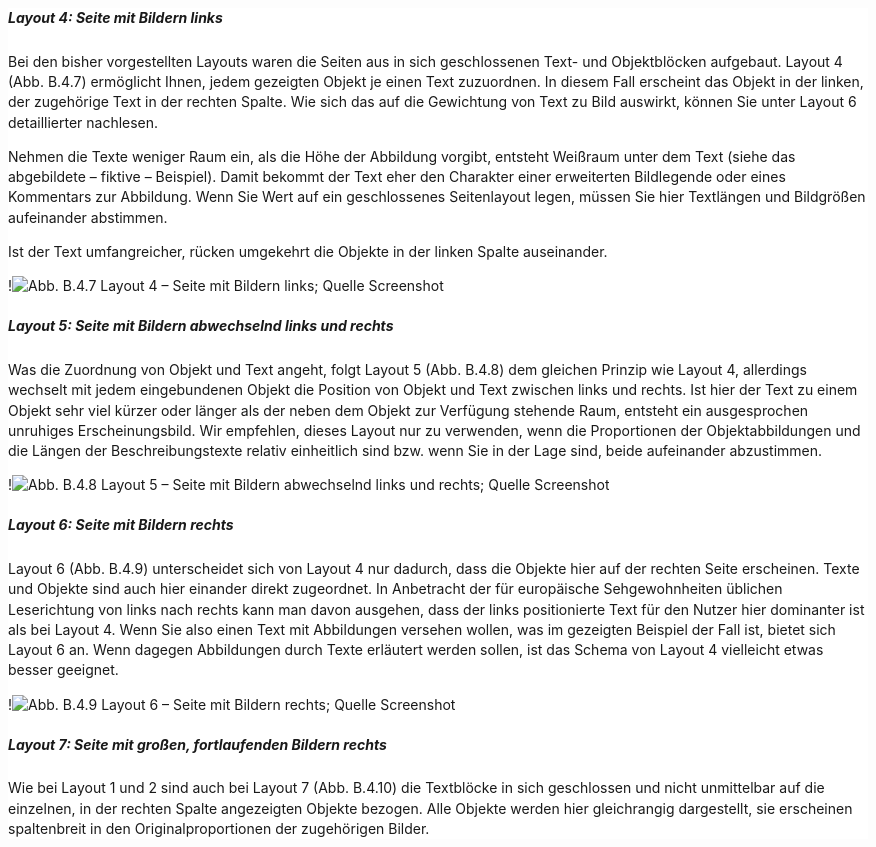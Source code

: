##### Layout 4: Seite mit Bildern links

Bei den bisher vorgestellten Layouts waren die Seiten aus in sich geschlossenen Text- und Objektblöcken aufgebaut. Layout 4 (Abb. B.4.7) ermöglicht Ihnen, jedem gezeigten Objekt je einen Text zuzuordnen. In diesem Fall erscheint das Objekt in der linken, der zugehörige Text in der rechten Spalte. Wie sich das auf die Gewichtung von Text zu Bild auswirkt, können Sie unter Layout 6 detaillierter nachlesen. 

Nehmen die Texte weniger Raum ein, als die Höhe der Abbildung vorgibt, entsteht Weißraum unter dem Text (siehe das abgebildete – fiktive – Beispiel). Damit bekommt der Text eher den Charakter einer erweiterten Bildlegende oder eines Kommentars zur Abbildung. Wenn Sie Wert auf ein geschlossenes Seitenlayout legen, müssen Sie hier Textlängen und Bildgrößen aufeinander abstimmen.

Ist der Text umfangreicher, rücken umgekehrt die Objekte in der linken Spalte auseinander. 

!![Abb. B.4.7 Layout 4 – Seite mit Bildern links; <a href="http://ausstellungen.deutsche-digitale-bibliothek.de/preuss/exhibits/show/kolumbien-preuss/lebensweg-eines-forschers" title="Link zur Ausstellung, aus der der Screenshot entnommen wurde" target="_blank">Quelle Screenshot</a>][B-4-7]

##### Layout 5: Seite mit Bildern abwechselnd links und rechts

Was die Zuordnung von Objekt und Text angeht, folgt Layout 5 (Abb. B.4.8) dem gleichen Prinzip wie Layout 4, allerdings wechselt mit jedem eingebundenen Objekt die Position von Objekt und Text zwischen links und rechts. Ist hier der Text zu einem Objekt sehr viel kürzer oder länger als der neben dem Objekt zur Verfügung stehende Raum, entsteht ein ausgesprochen unruhiges Erscheinungsbild. Wir empfehlen, dieses Layout nur zu verwenden, wenn die Proportionen der Objektabbildungen und die Längen der Beschreibungstexte relativ einheitlich sind bzw. wenn Sie in der Lage sind, beide aufeinander abzustimmen. 

!![Abb. B.4.8 Layout 5 – Seite mit Bildern abwechselnd links und rechts; <a href="http://ausstellungen.deutsche-digitale-bibliothek.de/ka300/exhibits/show/vom-privilegienbrief-zum-bundesverfassungsgericht/industrialisierung" title="Link zur Ausstellung, aus der der Screenshot entnommen wurde" target="_blank">Quelle Screenshot</a>][B-4-8]

##### Layout 6: Seite mit Bildern rechts

Layout 6 (Abb. B.4.9) unterscheidet sich von Layout 4 nur dadurch, dass die Objekte hier auf der rechten Seite erscheinen. Texte und Objekte sind auch hier einander direkt zugeordnet. In Anbetracht der für europäische Sehgewohnheiten üblichen Leserichtung von links nach rechts kann man davon ausgehen, dass der links positionierte Text für den Nutzer hier dominanter ist als bei Layout 4. Wenn Sie also einen Text mit Abbildungen versehen wollen, was im gezeigten Beispiel der Fall ist, bietet sich Layout 6 an. Wenn dagegen Abbildungen durch Texte erläutert werden sollen, ist das Schema von Layout 4 vielleicht etwas besser geeignet.

!![Abb. B.4.9 Layout 6 – Seite mit Bildern rechts; <a href="http://ausstellungen.deutsche-digitale-bibliothek.de/preuss/exhibits/show/kolumbien-preuss/lebensweg-eines-forschers" title="Link zur Ausstellung, aus der der Screenshot entnommen wurde" target="_blank">Quelle Screenshot</a>][B-4-9]

##### Layout 7: Seite mit großen, fortlaufenden Bildern rechts

Wie bei Layout 1 und 2 sind auch bei Layout 7 (Abb. B.4.10) die Textblöcke in sich geschlossen und nicht unmittelbar auf die einzelnen, in der rechten Spalte angezeigten Objekte bezogen. Alle Objekte werden hier gleichrangig dargestellt, sie erscheinen spaltenbreit in den Originalproportionen der zugehörigen Bilder. 


[B-4-1]: img/B-4-1.jpg "Abb. B.4.1 „Seite hinzufügen“ auf der Seite „Ausstellung …“"
[B-4-2]: img/B-4-2.jpg "Abb. B.4.2 Die Metadaten der Ausstellungs-Seite - Titel und Slug"
[B-4-3]: img/B-4-3.jpg "Abb. B.4.3 Die Metadaten der Ausstellungs-Seite - Widget Content und Vorschaubild"
[B-4-4]: img/B-4-4.jpg "Abb. B.4.4 Layout 1 – Galerie rechts und Thumbnails"
[B-4-5]: img/B-4-5.jpg "Abb. B.4.5 Layout 2 - Galerie rechts und Thumbnails als Karussell"
[B-4-6]: img/B-4-6.jpg "Abb. B.4.6 Layout 3 – Thumbnailgalerie mit optionalem Text oben und unten"
[B-4-7]: img/B-4-7.jpg "Abb. B.4.7 Layout 4 – Bilder links"
[B-4-8]: img/B-4-8.jpg "Abb. B.4.8 Layout 5 – Bilder abwechselnd links und rechts"
[B-4-9]: img/B-4-9.jpg "Abb. B.4.9 Layout 6 – Bilder rechts"
[B-4-10]: img/B-4-10.jpg "Abb. B.4.10 Layout 7 – große, fortlaufende Bilder rechts"
[B-4-11]: img/B-4-11.jpg "Abb. B.4.11 Layout 8 – kleine, fortlaufende Bilder rechts"
[B-4-12]: img/B-4-12.jpg "Abb. B.4.13 Der Texteditor"
[B-4-13]: img/B-4-13.jpg "Abb. B.4.14 Objekt hinzufügen"
[B-4-14]: img/B-4-14.jpg "Abb. B.4.15 Dialogfenster „Objekt hinzufügen“"
[B-4-15]: img/B-4-15.jpg "Abb. B.4.16 Inhaltselement Objekt – hier ein Hauptbild"
[B-4-16]: img/B-4-16.jpg "Abb. B.4.17 Sortieren der Ausstellungs-Seiten durch Drag and Drop"
[B-4-17]: img/B-4-17.jpg "Abb. B.4.18 Seiten aus der Seitenliste löschen"
[B-4-18]: img/B-4-18.jpg "Abb. B.4.19 Eingabe zweispaltiger Text im Layout Vorschaubilder-Galerie mit optionalem Text oben und unten – unterer Textblock mit Überschrift"
[B-4-19]: img/B-4-19.jpg "Abb. B.4.20 Texteingabe für die rechte Spalte unterhalb der Objekte"
[B-4-20]: img/B-4-20.jpg "Abb. B.4.21 Texteingabe Einleitung zum Inhaltsverzeichnis"
[B-4-21]: img/B-4-21.jpg "Abb. B.4.22 Texteingabe nachgestellte Erläuterungen zum Inhaltsverzeichnis"
[1]: /ausstellung_anlegen/index.html#b31-die-metadaten-der-ausstellung "zu Abschnitt B.3.1"
[2]: /seiten_anlegen/index.html#b444-zweispaltiger-texte "zu Abschnitt B.4.4.4"
[3]: /seiten_anlegen/index.html#b445-der-apparat-literatur-team-inhalt "zu Abschnitt B.4.4.5"
[4]: /ueberblick/index.html "zu Abschnitt A"
[5]: /seiten_anlegen/index.html#b41-seite-anlegen "zu Abschnitt B.4.1"
[6]: /seiten_anlegen/index.html#Abb-B-4-3 "Abbildung B.4.3"